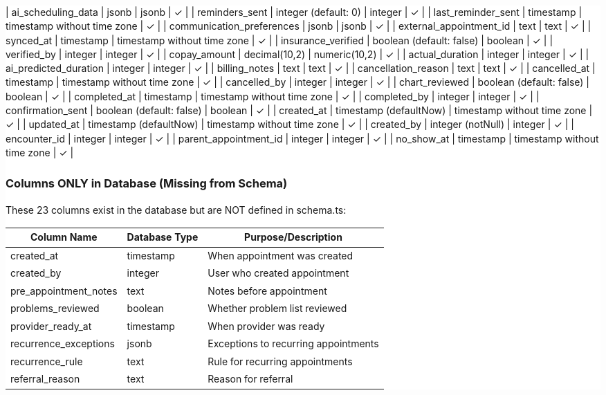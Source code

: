 | ai_scheduling_data | jsonb | jsonb | ✓ |
| reminders_sent | integer (default: 0) | integer | ✓ |
| last_reminder_sent | timestamp | timestamp without time zone | ✓ |
| communication_preferences | jsonb | jsonb | ✓ |
| external_appointment_id | text | text | ✓ |
| synced_at | timestamp | timestamp without time zone | ✓ |
| insurance_verified | boolean (default: false) | boolean | ✓ |
| verified_by | integer | integer | ✓ |
| copay_amount | decimal(10,2) | numeric(10,2) | ✓ |
| actual_duration | integer | integer | ✓ |
| ai_predicted_duration | integer | integer | ✓ |
| billing_notes | text | text | ✓ |
| cancellation_reason | text | text | ✓ |
| cancelled_at | timestamp | timestamp without time zone | ✓ |
| cancelled_by | integer | integer | ✓ |
| chart_reviewed | boolean (default: false) | boolean | ✓ |
| completed_at | timestamp | timestamp without time zone | ✓ |
| completed_by | integer | integer | ✓ |
| confirmation_sent | boolean (default: false) | boolean | ✓ |
| created_at | timestamp (defaultNow) | timestamp without time zone | ✓ |
| updated_at | timestamp (defaultNow) | timestamp without time zone | ✓ |
| created_by | integer (notNull) | integer | ✓ |
| encounter_id | integer | integer | ✓ |
| parent_appointment_id | integer | integer | ✓ |
| no_show_at | timestamp | timestamp without time zone | ✓ |

### Columns ONLY in Database (Missing from Schema)

These 23 columns exist in the database but are NOT defined in schema.ts:

| Column Name | Database Type | Purpose/Description |
|------------|---------------|---------------------|
| created_at | timestamp | When appointment was created |
| created_by | integer | User who created appointment |
| pre_appointment_notes | text | Notes before appointment |
| problems_reviewed | boolean | Whether problem list reviewed |
| provider_ready_at | timestamp | When provider was ready |
| recurrence_exceptions | jsonb | Exceptions to recurring appointments |
| recurrence_rule | text | Rule for recurring appointments |
| referral_reason | text | Reason for referral |